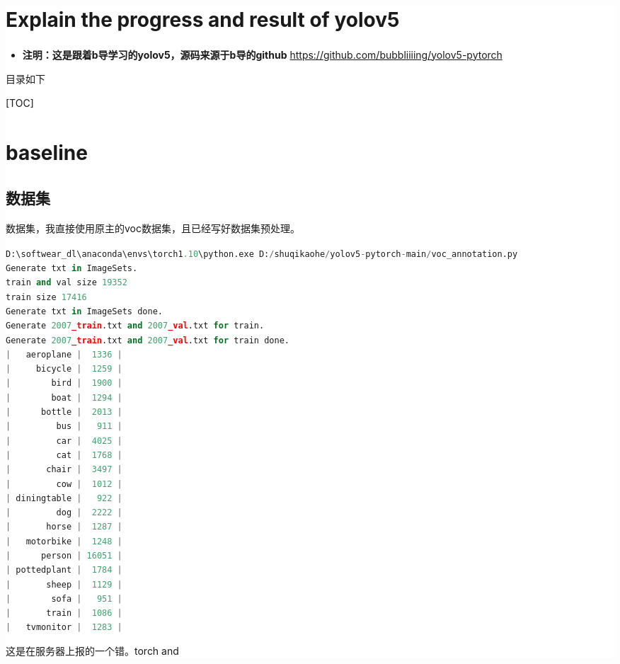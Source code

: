 # Explain the progress and result of yolov5

- **注明：这是跟着b导学习的yolov5，源码来源于b导的github** https://github.com/bubbliiiing/yolov5-pytorch

目录如下

[TOC]



# baseline

## 数据集

数据集，我直接使用原主的voc数据集，且已经写好数据集预处理。

```python
D:\softwear_dl\anaconda\envs\torch1.10\python.exe D:/shuqikaohe/yolov5-pytorch-main/voc_annotation.py
Generate txt in ImageSets.
train and val size 19352
train size 17416
Generate txt in ImageSets done.
Generate 2007_train.txt and 2007_val.txt for train.
Generate 2007_train.txt and 2007_val.txt for train done.
|   aeroplane |  1336 | 
|     bicycle |  1259 | 
|        bird |  1900 | 
|        boat |  1294 | 
|      bottle |  2013 | 
|         bus |   911 | 
|         car |  4025 | 
|         cat |  1768 | 
|       chair |  3497 | 
|         cow |  1012 | 
| diningtable |   922 | 
|         dog |  2222 | 
|       horse |  1287 | 
|   motorbike |  1248 | 
|      person | 16051 | 
| pottedplant |  1784 | 
|       sheep |  1129 | 
|        sofa |   951 | 
|       train |  1086 | 
|   tvmonitor |  1283 | 


```



这是在服务器上报的一个错。torch and
